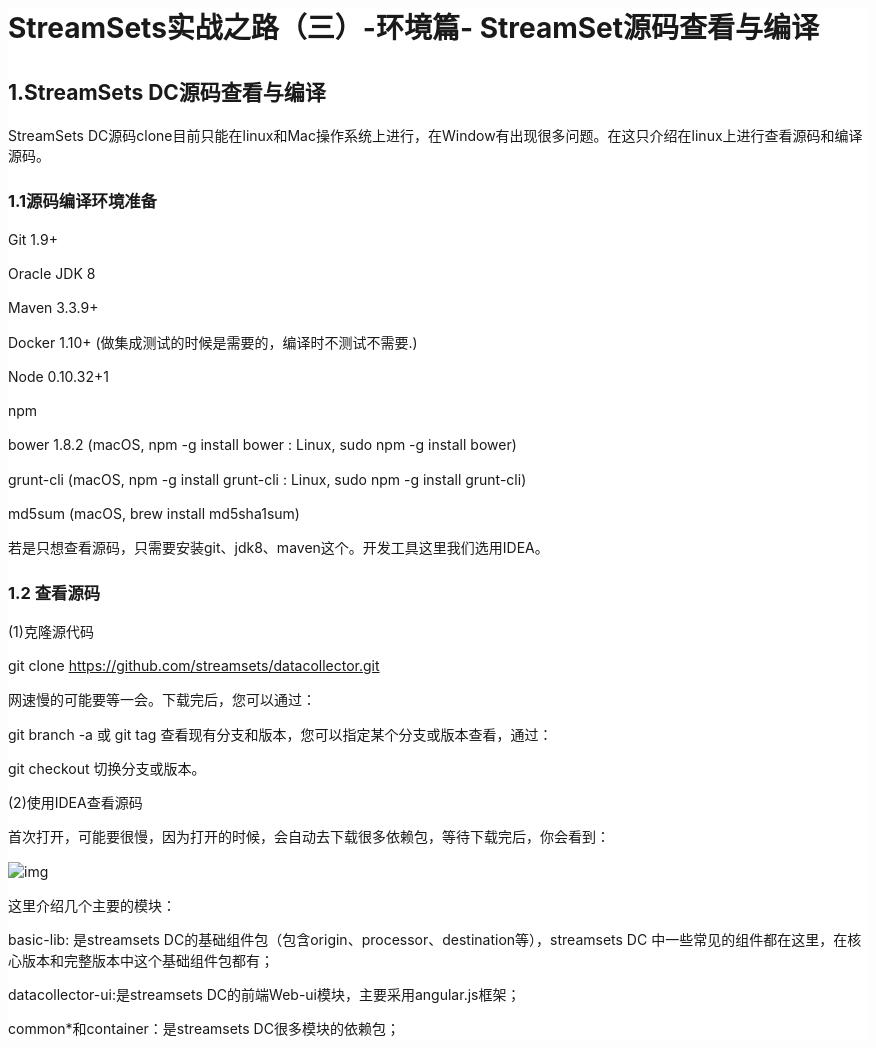# StreamSets实战之路（三）-环境篇- StreamSet源码查看与编译

## 1.StreamSets DC源码查看与编译

StreamSets DC源码clone目前只能在linux和Mac操作系统上进行，在Window有出现很多问题。在这只介绍在linux上进行查看源码和编译源码。

### 1.1源码编译环境准备

Git 1.9+

Oracle JDK 8

Maven 3.3.9+

Docker 1.10+ (做集成测试的时候是需要的，编译时不测试不需要.)

Node 0.10.32+1

npm

bower 1.8.2 (macOS, npm -g install bower : Linux, sudo npm -g install bower)

grunt-cli (macOS, npm -g install grunt-cli : Linux, sudo npm -g install grunt-cli)

md5sum (macOS, brew install md5sha1sum)

 

若是只想查看源码，只需要安装git、jdk8、maven这个。开发工具这里我们选用IDEA。

### 1.2 查看源码

(1)克隆源代码

git clone https://github.com/streamsets/datacollector.git

网速慢的可能要等一会。下载完后，您可以通过：

git branch -a 或 git tag
查看现有分支和版本，您可以指定某个分支或版本查看，通过：

git checkout <version>
切换分支或版本。

(2)使用IDEA查看源码

首次打开，可能要很慢，因为打开的时候，会自动去下载很多依赖包，等待下载完后，你会看到：

![img](https://img-blog.csdnimg.cn/20200428231056871.png?x-oss-process=image/watermark,type_ZmFuZ3poZW5naGVpdGk,shadow_10,text_aHR0cHM6Ly9ibG9nLmNzZG4ubmV0L3p3emZncg==,size_16,color_FFFFFF,t_70)

 

这里介绍几个主要的模块：

basic-lib: 是streamsets DC的基础组件包（包含origin、processor、destination等），streamsets DC 中一些常见的组件都在这里，在核心版本和完整版本中这个基础组件包都有；

datacollector-ui:是streamsets DC的前端Web-ui模块，主要采用angular.js框架；

common*和container：是streamsets DC很多模块的依赖包；
